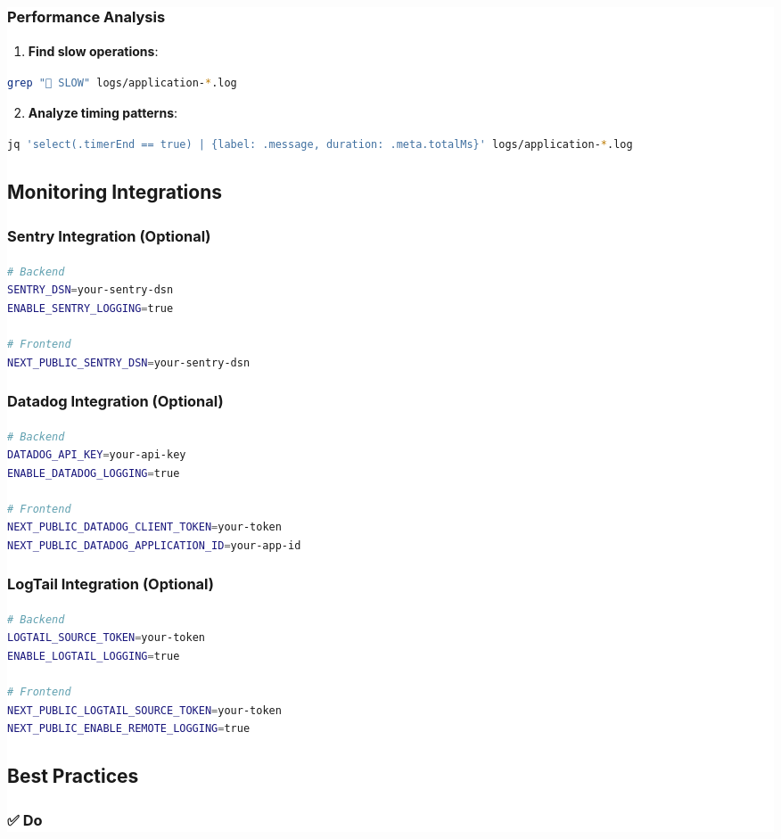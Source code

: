 ### Performance Analysis

1. **Find slow operations**:
```bash
grep "🐌 SLOW" logs/application-*.log
```

2. **Analyze timing patterns**:
```bash
jq 'select(.timerEnd == true) | {label: .message, duration: .meta.totalMs}' logs/application-*.log
```

## Monitoring Integrations

### Sentry Integration (Optional)

```bash
# Backend
SENTRY_DSN=your-sentry-dsn
ENABLE_SENTRY_LOGGING=true

# Frontend  
NEXT_PUBLIC_SENTRY_DSN=your-sentry-dsn
```

### Datadog Integration (Optional)

```bash
# Backend
DATADOG_API_KEY=your-api-key
ENABLE_DATADOG_LOGGING=true

# Frontend
NEXT_PUBLIC_DATADOG_CLIENT_TOKEN=your-token
NEXT_PUBLIC_DATADOG_APPLICATION_ID=your-app-id
```

### LogTail Integration (Optional)

```bash
# Backend
LOGTAIL_SOURCE_TOKEN=your-token
ENABLE_LOGTAIL_LOGGING=true

# Frontend
NEXT_PUBLIC_LOGTAIL_SOURCE_TOKEN=your-token
NEXT_PUBLIC_ENABLE_REMOTE_LOGGING=true
```

## Best Practices

### ✅ Do
